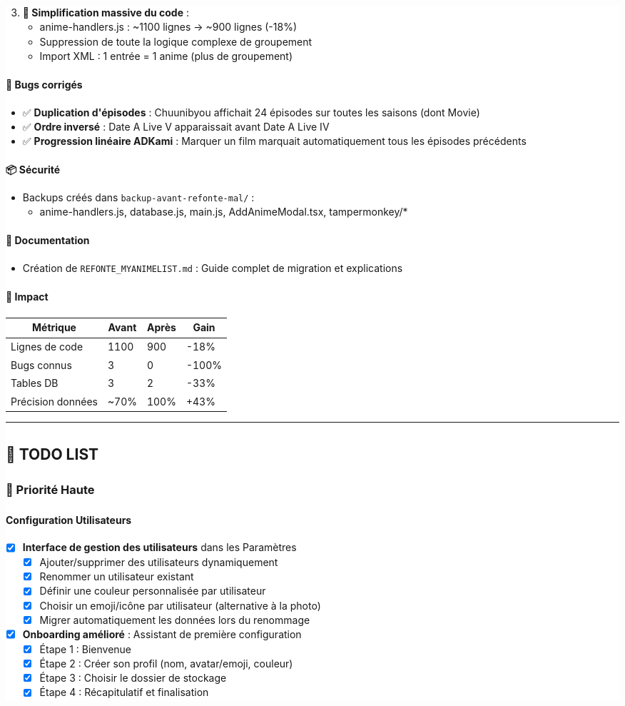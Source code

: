 3. **🧹 Simplification massive du code** :
   - anime-handlers.js : ~1100 lignes → ~900 lignes (-18%)
   - Suppression de toute la logique complexe de groupement
   - Import XML : 1 entrée = 1 anime (plus de groupement)

#### **🐛 Bugs corrigés**

- ✅ **Duplication d'épisodes** : Chuunibyou affichait 24 épisodes sur toutes les saisons (dont Movie)
- ✅ **Ordre inversé** : Date A Live V apparaissait avant Date A Live IV
- ✅ **Progression linéaire ADKami** : Marquer un film marquait automatiquement tous les épisodes précédents

#### **📦 Sécurité**

- Backups créés dans `backup-avant-refonte-mal/` :
  - anime-handlers.js, database.js, main.js, AddAnimeModal.tsx, tampermonkey/*

#### **📖 Documentation**

- Création de `REFONTE_MYANIMELIST.md` : Guide complet de migration et explications

#### **🎯 Impact**

| Métrique | Avant | Après | Gain |
|----------|-------|-------|------|
| Lignes de code | 1100 | 900 | -18% |
| Bugs connus | 3 | 0 | -100% |
| Tables DB | 3 | 2 | -33% |
| Précision données | ~70% | 100% | +43% |

---

## 🚀 TODO LIST

### 🎯 Priorité Haute

#### Configuration Utilisateurs
- [x] **Interface de gestion des utilisateurs** dans les Paramètres
  - [x] Ajouter/supprimer des utilisateurs dynamiquement
  - [x] Renommer un utilisateur existant
  - [x] Définir une couleur personnalisée par utilisateur
  - [x] Choisir un emoji/icône par utilisateur (alternative à la photo)
  - [x] Migrer automatiquement les données lors du renommage
- [x] **Onboarding amélioré** : Assistant de première configuration
  - [x] Étape 1 : Bienvenue
  - [x] Étape 2 : Créer son profil (nom, avatar/emoji, couleur)
  - [x] Étape 3 : Choisir le dossier de stockage
  - [x] Étape 4 : Récapitulatif et finalisation
